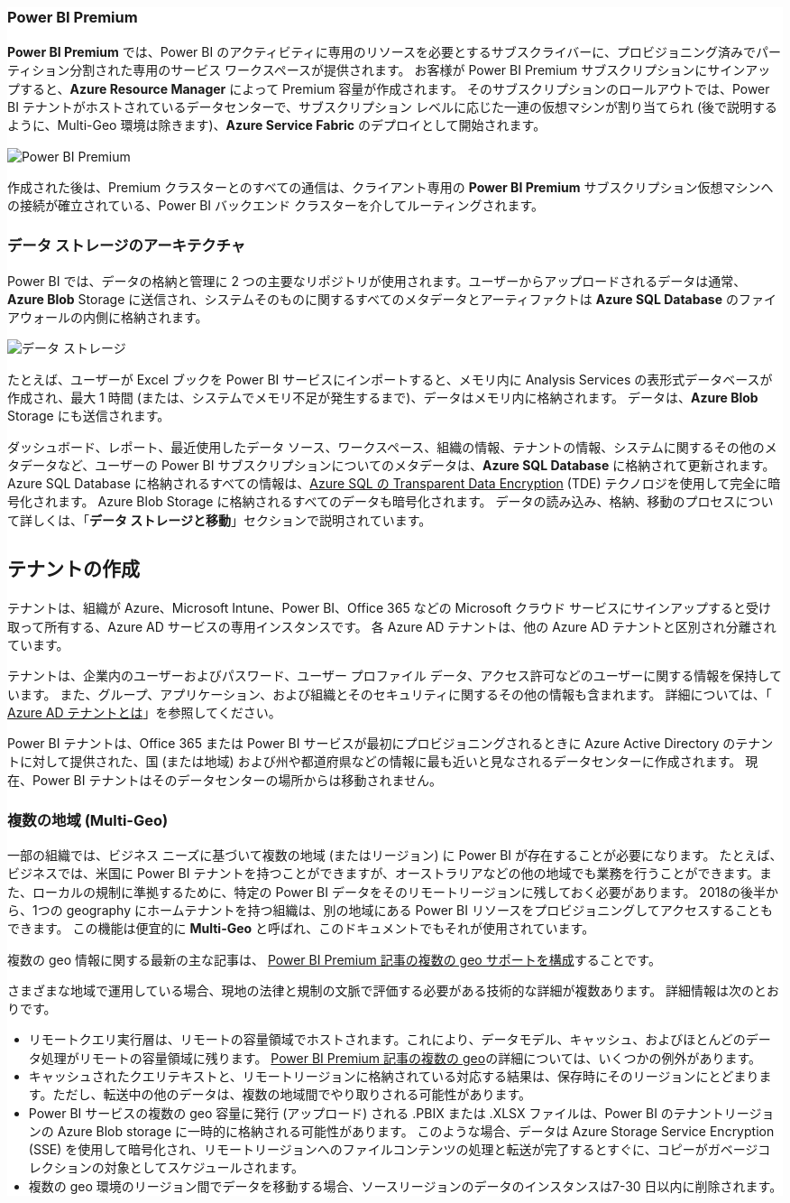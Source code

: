 ### <a name="power-bi-premium"></a>Power BI Premium

**Power BI Premium** では、Power BI のアクティビティに専用のリソースを必要とするサブスクライバーに、プロビジョニング済みでパーティション分割された専用のサービス ワークスペースが提供されます。 お客様が Power BI Premium サブスクリプションにサインアップすると、**Azure Resource Manager** によって Premium 容量が作成されます。 そのサブスクリプションのロールアウトでは、Power BI テナントがホストされているデータセンターで、サブスクリプション レベルに応じた一連の仮想マシンが割り当てられ (後で説明するように、Multi-Geo 環境は除きます)、**Azure Service Fabric** のデプロイとして開始されます。

![Power BI Premium](media/whitepaper-powerbi-security/powerbi-security-whitepaper_05.png)

作成された後は、Premium クラスターとのすべての通信は、クライアント専用の **Power BI Premium** サブスクリプション仮想マシンへの接続が確立されている、Power BI バックエンド クラスターを介してルーティングされます。

### <a name="data-storage-architecture"></a>データ ストレージのアーキテクチャ

Power BI では、データの格納と管理に 2 つの主要なリポジトリが使用されます。ユーザーからアップロードされるデータは通常、**Azure Blob** Storage に送信され、システムそのものに関するすべてのメタデータとアーティファクトは **Azure SQL Database** のファイアウォールの内側に格納されます。

![データ ストレージ](media/whitepaper-powerbi-security/powerbi-security-whitepaper_06.png)

たとえば、ユーザーが Excel ブックを Power BI サービスにインポートすると、メモリ内に Analysis Services の表形式データベースが作成され、最大 1 時間 (または、システムでメモリ不足が発生するまで)、データはメモリ内に格納されます。 データは、**Azure Blob** Storage にも送信されます。

ダッシュボード、レポート、最近使用したデータ ソース、ワークスペース、組織の情報、テナントの情報、システムに関するその他のメタデータなど、ユーザーの Power BI サブスクリプションについてのメタデータは、**Azure SQL Database** に格納されて更新されます。 Azure SQL Database に格納されるすべての情報は、[Azure SQL の Transparent Data Encryption](https://msdn.microsoft.com/library/dn948096.aspx) (TDE) テクノロジを使用して完全に暗号化されます。 Azure Blob Storage に格納されるすべてのデータも暗号化されます。 データの読み込み、格納、移動のプロセスについて詳しくは、「**データ ストレージと移動**」セクションで説明されています。

## <a name="tenant-creation"></a>テナントの作成

テナントは、組織が Azure、Microsoft Intune、Power BI、Office 365 などの Microsoft クラウド サービスにサインアップすると受け取って所有する、Azure AD サービスの専用インスタンスです。 各 Azure AD テナントは、他の Azure AD テナントと区別され分離されています。

テナントは、企業内のユーザーおよびパスワード、ユーザー プロファイル データ、アクセス許可などのユーザーに関する情報を保持しています。 また、グループ、アプリケーション、および組織とそのセキュリティに関するその他の情報も含まれます。 詳細については、「 [Azure AD テナントとは](https://msdn.microsoft.com/library/azure/jj573650.aspx#BKMK_WhatIsAnAzureADTenant)」を参照してください。

Power BI テナントは、Office 365 または Power BI サービスが最初にプロビジョニングされるときに Azure Active Directory のテナントに対して提供された、国 (または地域) および州や都道府県などの情報に最も近いと見なされるデータセンターに作成されます。 現在、Power BI テナントはそのデータセンターの場所からは移動されません。

### <a name="multiple-geographies-multi-geo"></a>複数の地域 (Multi-Geo)

一部の組織では、ビジネス ニーズに基づいて複数の地域 (またはリージョン) に Power BI が存在することが必要になります。 たとえば、ビジネスでは、米国に Power BI テナントを持つことができますが、オーストラリアなどの他の地域でも業務を行うことができます。また、ローカルの規制に準拠するために、特定の Power BI データをそのリモートリージョンに残しておく必要があります。 2018の後半から、1つの geography にホームテナントを持つ組織は、別の地域にある Power BI リソースをプロビジョニングしてアクセスすることもできます。 この機能は便宜的に **Multi-Geo** と呼ばれ、このドキュメントでもそれが使用されています。

複数の geo 情報に関する最新の主な記事は、 [Power BI Premium 記事の複数の geo サポートを構成](../admin/service-admin-premium-multi-geo.md)することです。 

さまざまな地域で運用している場合、現地の法律と規制の文脈で評価する必要がある技術的な詳細が複数あります。 詳細情報は次のとおりです。

- リモートクエリ実行層は、リモートの容量領域でホストされます。これにより、データモデル、キャッシュ、およびほとんどのデータ処理がリモートの容量領域に残ります。 [Power BI Premium 記事の複数の geo](../admin/service-admin-premium-multi-geo.md)の詳細については、いくつかの例外があります。
- キャッシュされたクエリテキストと、リモートリージョンに格納されている対応する結果は、保存時にそのリージョンにとどまります。ただし、転送中の他のデータは、複数の地域間でやり取りされる可能性があります。
- Power BI サービスの複数の geo 容量に発行 (アップロード) される .PBIX または .XLSX ファイルは、Power BI のテナントリージョンの Azure Blob storage に一時的に格納される可能性があります。 このような場合、データは Azure Storage Service Encryption (SSE) を使用して暗号化され、リモートリージョンへのファイルコンテンツの処理と転送が完了するとすぐに、コピーがガベージコレクションの対象としてスケジュールされます。 
- 複数の geo 環境のリージョン間でデータを移動する場合、ソースリージョンのデータのインスタンスは7-30 日以内に削除されます。 
